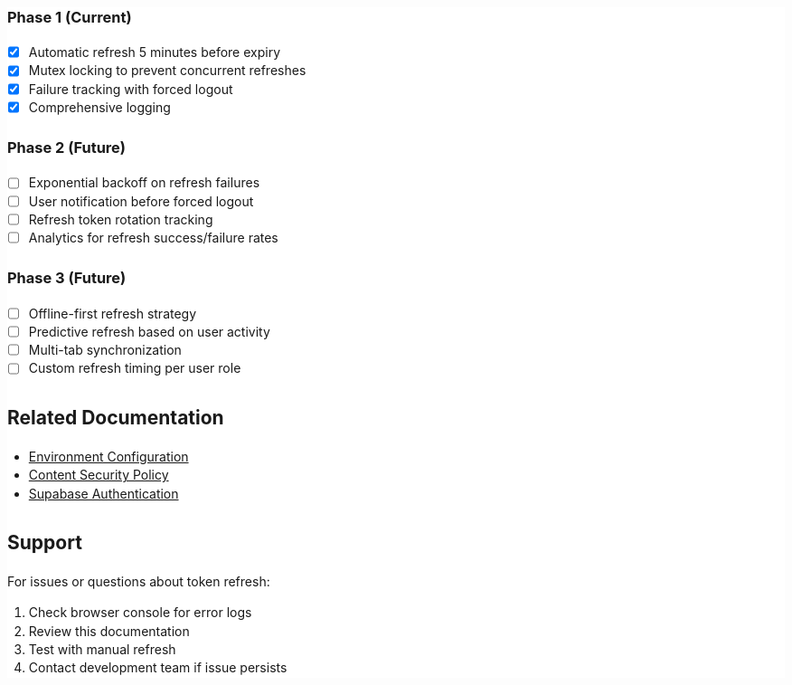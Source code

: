 ### Phase 1 (Current)
- [x] Automatic refresh 5 minutes before expiry
- [x] Mutex locking to prevent concurrent refreshes
- [x] Failure tracking with forced logout
- [x] Comprehensive logging

### Phase 2 (Future)
- [ ] Exponential backoff on refresh failures
- [ ] User notification before forced logout
- [ ] Refresh token rotation tracking
- [ ] Analytics for refresh success/failure rates

### Phase 3 (Future)
- [ ] Offline-first refresh strategy
- [ ] Predictive refresh based on user activity
- [ ] Multi-tab synchronization
- [ ] Custom refresh timing per user role

## Related Documentation

- [Environment Configuration](./DEPLOYMENT.md)
- [Content Security Policy](./SECURITY_CSP.md)
- [Supabase Authentication](https://supabase.com/docs/guides/auth)

## Support

For issues or questions about token refresh:

1. Check browser console for error logs
2. Review this documentation
3. Test with manual refresh
4. Contact development team if issue persists
